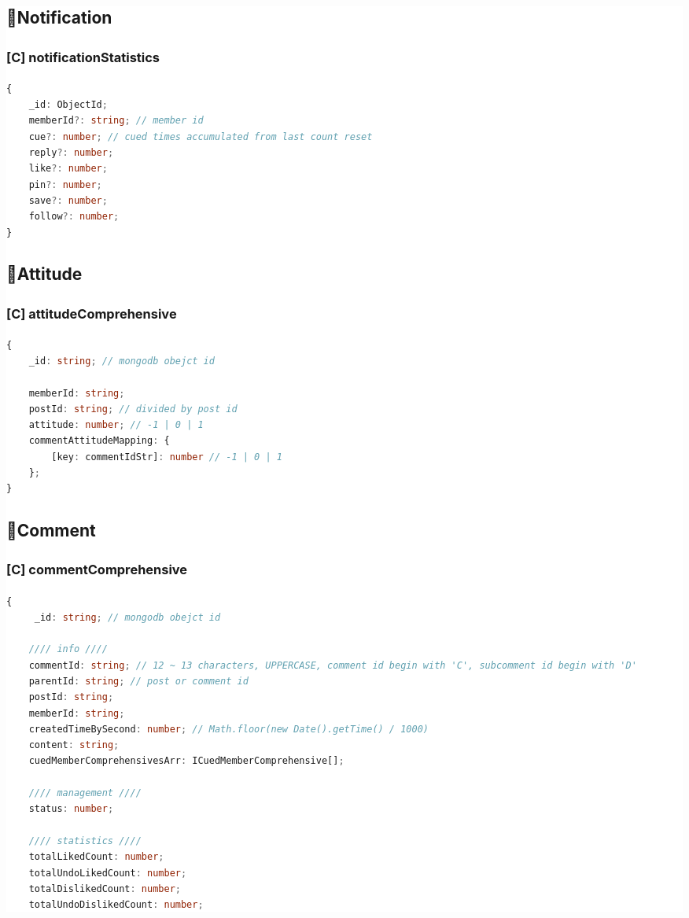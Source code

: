 
## 📗Notification

### [C] notificationStatistics

```typescript
{
    _id: ObjectId;
    memberId?: string; // member id
    cue?: number; // cued times accumulated from last count reset
    reply?: number;
    like?: number;
    pin?: number;
    save?: number;
    follow?: number;
}
```



## 📗Attitude

### [C] attitudeComprehensive

```typescript
{
    _id: string; // mongodb obejct id
    
    memberId: string;
    postId: string; // divided by post id
    attitude: number; // -1 | 0 | 1
    commentAttitudeMapping: {
        [key: commentIdStr]: number // -1 | 0 | 1
    };
}
```



## 📗Comment

### [C] commentComprehensive

```typescript
{
     _id: string; // mongodb obejct id
    
    //// info ////
    commentId: string; // 12 ~ 13 characters, UPPERCASE, comment id begin with 'C', subcomment id begin with 'D'
    parentId: string; // post or comment id
    postId: string;
    memberId: string;
    createdTimeBySecond: number; // Math.floor(new Date().getTime() / 1000) 
    content: string;
    cuedMemberComprehensivesArr: ICuedMemberComprehensive[];
    
	//// management ////
    status: number;
    
    //// statistics ////
    totalLikedCount: number;
    totalUndoLikedCount: number;
    totalDislikedCount: number;
    totalUndoDislikedCount: number;
```

   [key: topicIdStr]: {